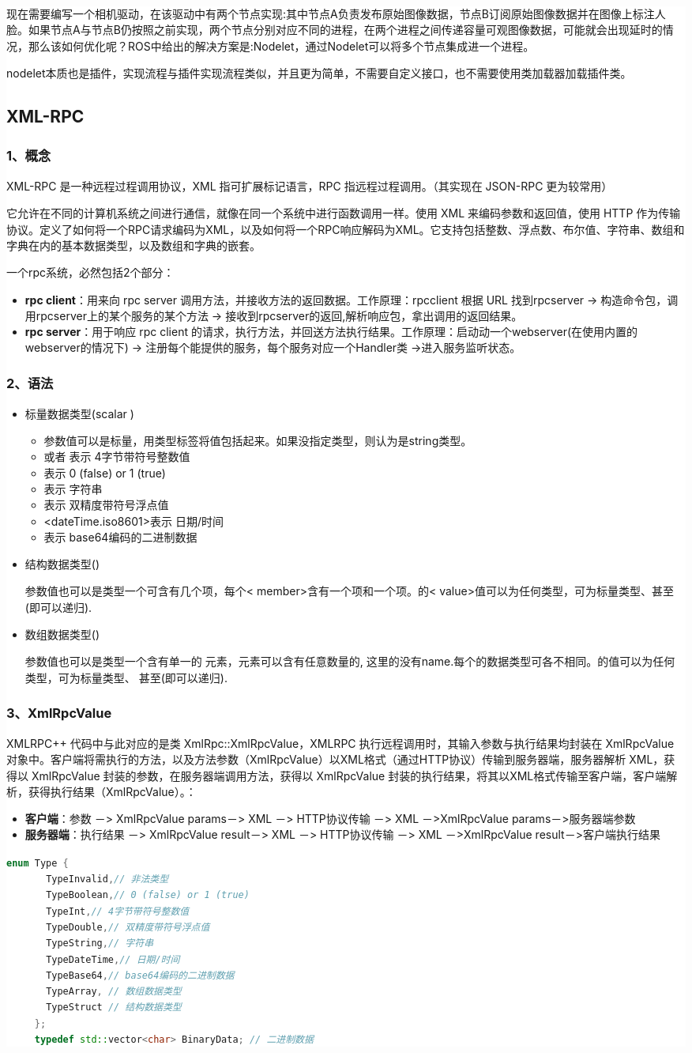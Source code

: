 现在需要编写一个相机驱动，在该驱动中有两个节点实现:其中节点A负责发布原始图像数据，节点B订阅原始图像数据并在图像上标注人脸。如果节点A与节点B仍按照之前实现，两个节点分别对应不同的进程，在两个进程之间传递容量可观图像数据，可能就会出现延时的情况，那么该如何优化呢？ROS中给出的解决方案是:Nodelet，通过Nodelet可以将多个节点集成进一个进程。

nodelet本质也是插件，实现流程与插件实现流程类似，并且更为简单，不需要自定义接口，也不需要使用类加载器加载插件类。



## XML-RPC

### 1、概念

XML-RPC 是一种远程过程调用协议，XML 指可扩展标记语言，RPC 指远程过程调用。（其实现在 JSON-RPC 更为较常用）

它允许在不同的计算机系统之间进行通信，就像在同一个系统中进行函数调用一样。使用 XML 来编码参数和返回值，使用 HTTP 作为传输协议。定义了如何将一个RPC请求编码为XML，以及如何将一个RPC响应解码为XML。它支持包括整数、浮点数、布尔值、字符串、数组和字典在内的基本数据类型，以及数组和字典的嵌套。

一个rpc系统，必然包括2个部分：

* **rpc client**：用来向 rpc server 调用方法，并接收方法的返回数据。工作原理：rpcclient 根据 URL 找到rpcserver -> 构造命令包，调用rpcserver上的某个服务的某个方法 -> 接收到rpcserver的返回,解析响应包，拿出调用的返回结果。
* **rpc server**：用于响应 rpc client 的请求，执行方法，并回送方法执行结果。工作原理：启动动一个webserver(在使用内置的webserver的情况下) -> 注册每个能提供的服务，每个服务对应一个Handler类 ->进入服务监听状态。



### 2、语法

* 标量数据类型(scalar )

  * 参数值<value>可以是标量，用类型标签将值包括起来。如果没指定类型，则认为是string类型。
  * <i4>或者 <int>表示 4字节带符号整数值  
  * <boolean>表示 0 (false) or 1 (true) 
  * <string>表示   字符串  
  * <double>表示   双精度带符号浮点值  
  * <dateTime.iso8601>表示 日期/时间
  * <base64>表示 base64编码的二进制数据

* 结构数据类型(<struct>)

  参数值也可以是<struct>类型一个<struct>可含有几个<member>项，每个< member>含有一个<name>项和一个<value>项。<member>的< value>值可以为任何类型，可为标量类型、<array>甚至<struct>(即可以递归).

* 数组数据类型(<array>)

  参数值也可以是<array>类型一个<array>含有单一的 <data> 元素，<data>元素可以含有任意数量的<value>, 这里的<value>没有name.每个<value>的数据类型可各不相同。<data>的<value>值可以为任何类型，可为标量类型、 <struct>甚至<array>(即可以递归).



### 3、XmlRpcValue

XMLRPC++ 代码中与此对应的是类 XmlRpc::XmlRpcValue，XMLRPC 执行远程调用时，其输入参数与执行结果均封装在 XmlRpcValue 对象中。客户端将需执行的方法，以及方法参数（XmlRpcValue）以XML格式（通过HTTP协议）传输到服务器端，服务器解析 XML，获得以 XmlRpcValue 封装的参数，在服务器端调用方法，获得以 XmlRpcValue 封装的执行结果，将其以XML格式传输至客户端，客户端解析，获得执行结果（XmlRpcValue）。：

* **客户端**：参数 －> XmlRpcValue params－> XML －> HTTP协议传输 －> XML －>XmlRpcValue params－>服务器端参数
* **服务器端**：执行结果 －> XmlRpcValue result－> XML －> HTTP协议传输 －> XML －>XmlRpcValue result－>客户端执行结果

```cpp
enum Type {
       TypeInvalid,// 非法类型
       TypeBoolean,// 0 (false) or 1 (true)
       TypeInt,// 4字节带符号整数值
       TypeDouble,// 双精度带符号浮点值   
       TypeString,// 字符串   
       TypeDateTime,// 日期/时间
       TypeBase64,// base64编码的二进制数据
       TypeArray, // 数组数据类型
       TypeStruct // 结构数据类型
     };
     typedef std::vector<char> BinaryData; // 二进制数据
```